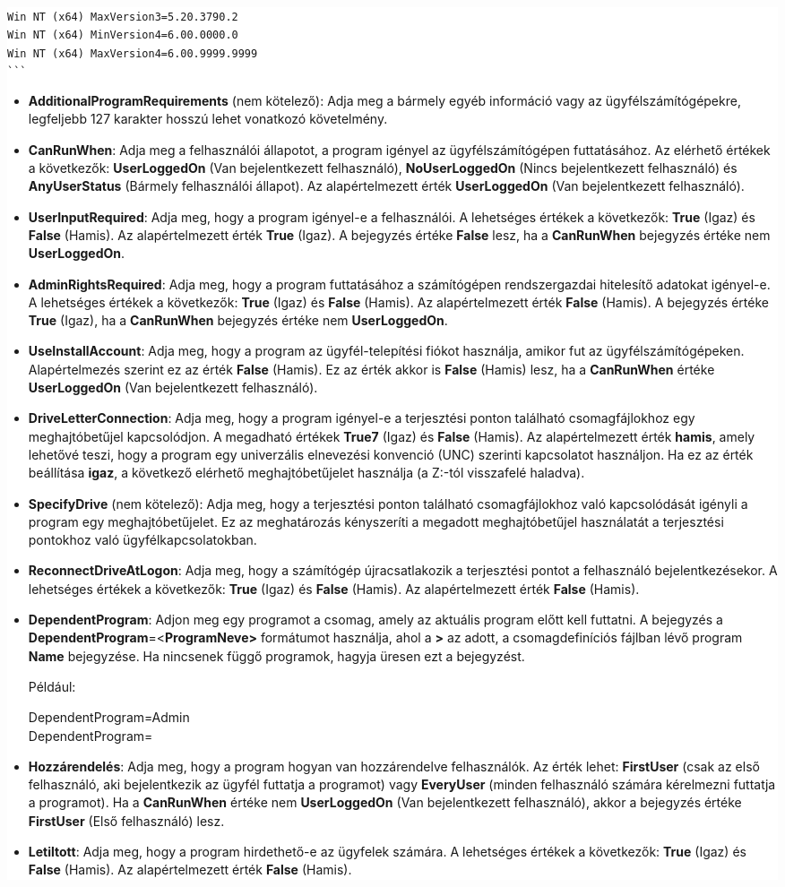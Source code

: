     Win NT (x64) MaxVersion3=5.20.3790.2  
    Win NT (x64) MinVersion4=6.00.0000.0  
    Win NT (x64) MaxVersion4=6.00.9999.9999   
    ```  

-   **AdditionalProgramRequirements** (nem kötelező): Adja meg a bármely egyéb információ vagy az ügyfélszámítógépekre, legfeljebb 127 karakter hosszú lehet vonatkozó követelmény.

-   **CanRunWhen**: Adja meg a felhasználói állapotot, a program igényel az ügyfélszámítógépen futtatásához. Az elérhető értékek a következők: **UserLoggedOn** (Van bejelentkezett felhasználó), **NoUserLoggedOn** (Nincs bejelentkezett felhasználó) és **AnyUserStatus** (Bármely felhasználói állapot). Az alapértelmezett érték **UserLoggedOn** (Van bejelentkezett felhasználó).  

-   **UserInputRequired**: Adja meg, hogy a program igényel-e a felhasználói. A lehetséges értékek a következők: **True** (Igaz) és **False** (Hamis). Az alapértelmezett érték **True** (Igaz). A bejegyzés értéke **False** lesz, ha a **CanRunWhen** bejegyzés értéke nem **UserLoggedOn**.  

-   **AdminRightsRequired**: Adja meg, hogy a program futtatásához a számítógépen rendszergazdai hitelesítő adatokat igényel-e. A lehetséges értékek a következők: **True** (Igaz) és **False** (Hamis). Az alapértelmezett érték **False** (Hamis). A bejegyzés értéke **True** (Igaz), ha a **CanRunWhen** bejegyzés értéke nem **UserLoggedOn**.  

-   **UseInstallAccount**: Adja meg, hogy a program az ügyfél-telepítési fiókot használja, amikor fut az ügyfélszámítógépeken. Alapértelmezés szerint ez az érték **False** (Hamis). Ez az érték akkor is **False** (Hamis) lesz, ha a **CanRunWhen** értéke **UserLoggedOn** (Van bejelentkezett felhasználó).  

-   **DriveLetterConnection**: Adja meg, hogy a program igényel-e a terjesztési ponton található csomagfájlokhoz egy meghajtóbetűjel kapcsolódjon. A megadható értékek **True7** (Igaz) és **False** (Hamis). Az alapértelmezett érték **hamis**, amely lehetővé teszi, hogy a program egy univerzális elnevezési konvenció (UNC) szerinti kapcsolatot használjon. Ha ez az érték beállítása **igaz**, a következő elérhető meghajtóbetűjelet használja (a Z:-tól visszafelé haladva).  

-   **SpecifyDrive** (nem kötelező): Adja meg, hogy a terjesztési ponton található csomagfájlokhoz való kapcsolódását igényli a program egy meghajtóbetűjelet. Ez az meghatározás kényszeríti a megadott meghajtóbetűjel használatát a terjesztési pontokhoz való ügyfélkapcsolatokban.

-   **ReconnectDriveAtLogon**: Adja meg, hogy a számítógép újracsatlakozik a terjesztési pontot a felhasználó bejelentkezésekor. A lehetséges értékek a következők: **True** (Igaz) és **False** (Hamis). Az alapértelmezett érték **False** (Hamis).  

-   **DependentProgram**: Adjon meg egy programot a csomag, amely az aktuális program előtt kell futtatni. A bejegyzés a **DependentProgram**=<**ProgramNeve>** formátumot használja, ahol a **<ProgramNeve>\>** az adott, a csomagdefiníciós fájlban lévő program **Name** bejegyzése. Ha nincsenek függő programok, hagyja üresen ezt a bejegyzést.  

     Például:  

     DependentProgram=Admin  
    DependentProgram=  

-   **Hozzárendelés**: Adja meg, hogy a program hogyan van hozzárendelve felhasználók. Az érték lehet: **FirstUser** (csak az első felhasználó, aki bejelentkezik az ügyfél futtatja a programot) vagy **EveryUser** (minden felhasználó számára kérelmezni futtatja a programot). Ha a **CanRunWhen** értéke nem **UserLoggedOn** (Van bejelentkezett felhasználó), akkor a bejegyzés értéke **FirstUser** (Első felhasználó) lesz.  

-   **Letiltott**: Adja meg, hogy a program hirdethető-e az ügyfelek számára. A lehetséges értékek a következők: **True** (Igaz) és **False** (Hamis). Az alapértelmezett érték **False** (Hamis).  

